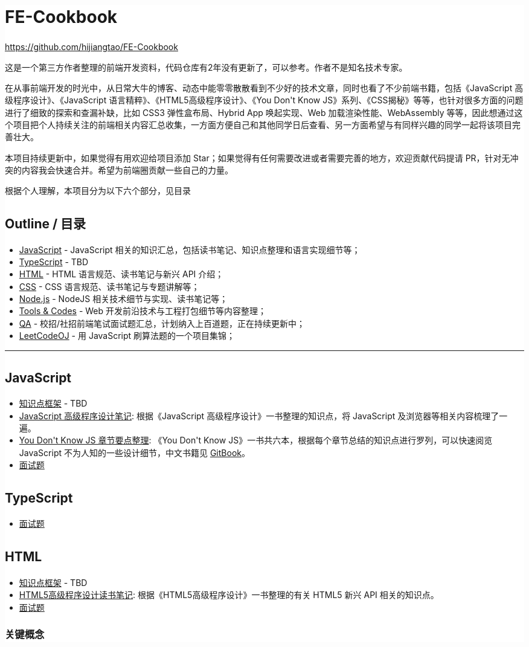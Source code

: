 # FE-Cookbook

https://github.com/hijiangtao/FE-Cookbook

这是一个第三方作者整理的前端开发资料，代码仓库有2年没有更新了，可以参考。作者不是知名技术专家。

在从事前端开发的时光中，从日常大牛的博客、动态中能零零散散看到不少好的技术文章，同时也看了不少前端书籍，包括《JavaScript 高级程序设计》、《JavaScript 语言精粹》、《HTML5高级程序设计》、《You Don't Know JS》系列、《CSS揭秘》等等，也针对很多方面的问题进行了细致的探索和查漏补缺，比如 CSS3 弹性盒布局、Hybrid App 唤起实现、Web 加载渲染性能、WebAssembly 等等，因此想通过这个项目把个人持续关注的前端相关内容汇总收集，一方面方便自己和其他同学日后查看、另一方面希望与有同样兴趣的同学一起将该项目完善壮大。

本项目持续更新中，如果觉得有用欢迎给项目添加 Star；如果觉得有任何需要改进或者需要完善的地方，欢迎贡献代码提请 PR，针对无冲突的内容我会快速合并。希望为前端圈贡献一些自己的力量。

根据个人理解，本项目分为以下六个部分，见目录

## Outline / 目录

- [JavaScript](https://github.com/hijiangtao/FE-Cookbook#javascript) - JavaScript 相关的知识汇总，包括读书笔记、知识点整理和语言实现细节等；
- [TypeScript](https://github.com/hijiangtao/FE-Cookbook#typescript) - TBD
- [HTML](https://github.com/hijiangtao/FE-Cookbook#html) - HTML 语言规范、读书笔记与新兴 API 介绍；
- [CSS](https://github.com/hijiangtao/FE-Cookbook#css) - CSS 语言规范、读书笔记与专题讲解等；
- [Node.js](https://github.com/hijiangtao/FE-Cookbook#nodejs) - NodeJS 相关技术细节与实现、读书笔记等；
- [Tools & Codes](https://github.com/hijiangtao/FE-Cookbook#tools--codes) - Web 开发前沿技术与工程打包细节等内容整理；
- [QA](https://github.com/hijiangtao/FE-Cookbook#qa) - 校招/社招前端笔试面试题汇总，计划纳入上百道题，正在持续更新中；
- [LeetCodeOJ](https://github.com/hijiangtao/LeetCodeOJ) - 用 JavaScript 刷算法题的一个项目集锦；

------

## JavaScript

- [知识点框架](https://github.com/hijiangtao/FE-Cookbook/blob/master) - TBD
- [JavaScript 高级程序设计笔记](https://github.com/hijiangtao/FE-Cookbook/blob/master/JavaScript.md): 根据《JavaScript 高级程序设计》一书整理的知识点，将 JavaScript 及浏览器等相关内容梳理了一遍。
- [You Don't Know JS 章节要点整理](https://github.com/hijiangtao/FE-Cookbook/blob/master/YDKJS.md): 《You Don't Know JS》一书共六本，根据每个章节总结的知识点进行罗列，可以快速阅览 JavaScript 不为人知的一些设计细节，中文书籍见 [GitBook](https://hijiangtao.gitbook.io/ydkjs/)。
- [面试题](https://github.com/hijiangtao/FE-Cookbook/blob/master/Tricks.md)

## TypeScript

- [面试题](https://github.com/hijiangtao/FE-Cookbook/blob/master/Tricks.md)

## HTML

- [知识点框架](https://github.com/hijiangtao/FE-Cookbook/blob/master) - TBD
- [HTML5高级程序设计读书笔记](https://github.com/hijiangtao/FE-Cookbook/blob/master/HTML.md): 根据《HTML5高级程序设计》一书整理的有关 HTML5 新兴 API 相关的知识点。
- [面试题](https://github.com/hijiangtao/FE-Cookbook/blob/master/Tricks.md)

### 关键概念
